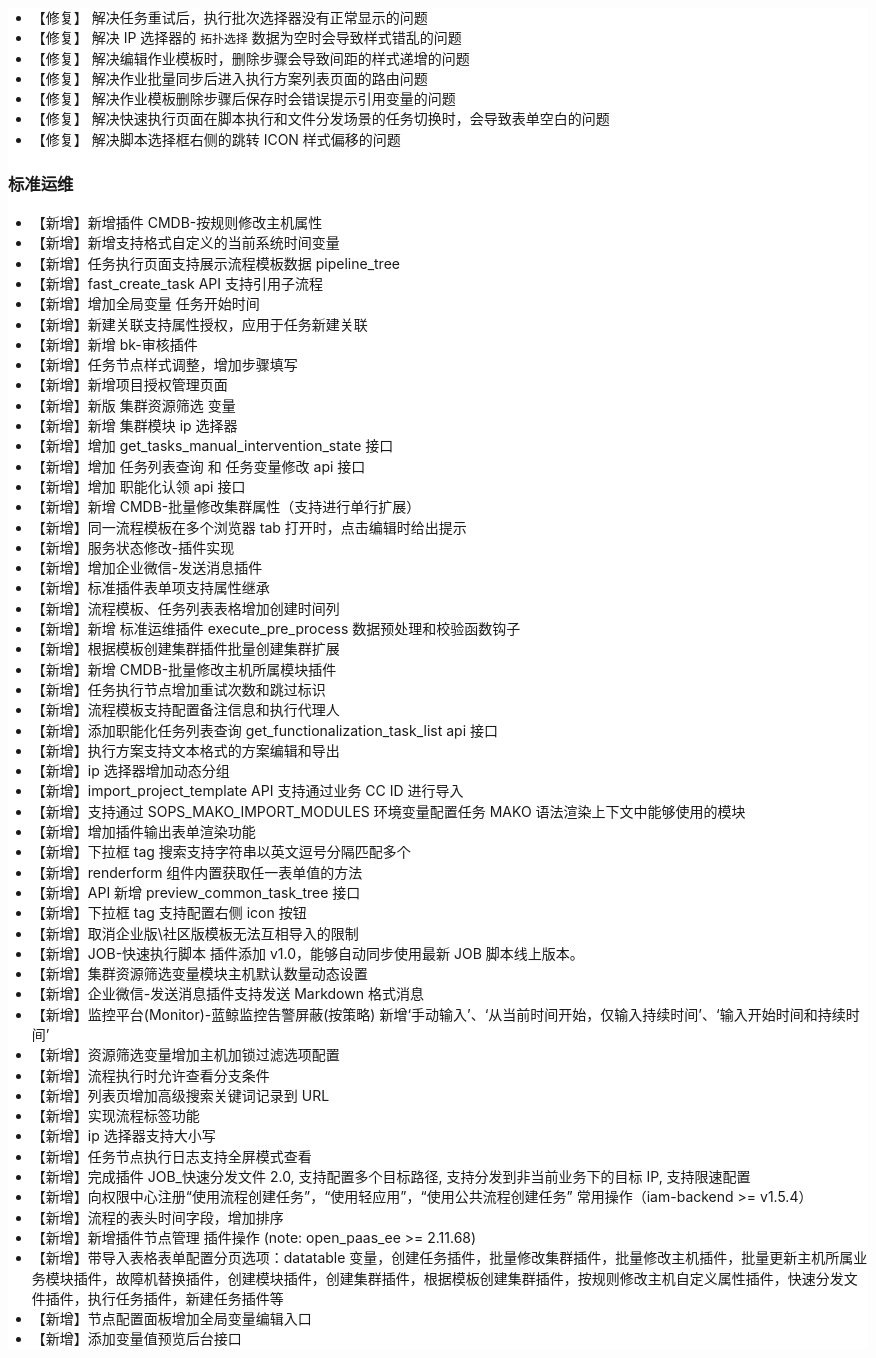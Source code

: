 - 【修复】 解决任务重试后，执行批次选择器没有正常显示的问题
- 【修复】 解决 IP 选择器的  `拓扑选择`  数据为空时会导致样式错乱的问题
- 【修复】 解决编辑作业模板时，删除步骤会导致间距的样式递增的问题
- 【修复】 解决作业批量同步后进入执行方案列表页面的路由问题
- 【修复】 解决作业模板删除步骤后保存时会错误提示引用变量的问题
- 【修复】 解决快速执行页面在脚本执行和文件分发场景的任务切换时，会导致表单空白的问题
- 【修复】 解决脚本选择框右侧的跳转 ICON 样式偏移的问题

### 标准运维
- 【新增】新增插件 CMDB-按规则修改主机属性
- 【新增】新增支持格式自定义的当前系统时间变量
- 【新增】任务执行页面支持展示流程模板数据 pipeline_tree
- 【新增】fast_create_task API 支持引用子流程
- 【新增】增加全局变量 任务开始时间
- 【新增】新建关联支持属性授权，应用于任务新建关联
- 【新增】新增 bk-审核插件
- 【新增】任务节点样式调整，增加步骤填写
- 【新增】新增项目授权管理页面
- 【新增】新版 集群资源筛选 变量
- 【新增】新增 集群模块 ip 选择器
- 【新增】增加 get_tasks_manual_intervention_state 接口
- 【新增】增加 任务列表查询 和 任务变量修改 api 接口
- 【新增】增加 职能化认领 api 接口
- 【新增】新增 CMDB-批量修改集群属性（支持进行单行扩展）
- 【新增】同一流程模板在多个浏览器 tab 打开时，点击编辑时给出提示
- 【新增】服务状态修改-插件实现
- 【新增】增加企业微信-发送消息插件
- 【新增】标准插件表单项支持属性继承
- 【新增】流程模板、任务列表表格增加创建时间列
- 【新增】新增 标准运维插件 execute_pre_process 数据预处理和校验函数钩子
- 【新增】根据模板创建集群插件批量创建集群扩展
- 【新增】新增 CMDB-批量修改主机所属模块插件
- 【新增】任务执行节点增加重试次数和跳过标识
- 【新增】流程模板支持配置备注信息和执行代理人
- 【新增】添加职能化任务列表查询 get_functionalization_task_list api 接口
- 【新增】执行方案支持文本格式的方案编辑和导出
- 【新增】ip 选择器增加动态分组
- 【新增】import_project_template API 支持通过业务 CC ID 进行导入
- 【新增】支持通过 SOPS_MAKO_IMPORT_MODULES 环境变量配置任务 MAKO 语法渲染上下文中能够使用的模块
- 【新增】增加插件输出表单渲染功能
- 【新增】下拉框 tag 搜索支持字符串以英文逗号分隔匹配多个
- 【新增】renderform 组件内置获取任一表单值的方法
- 【新增】API 新增 preview_common_task_tree 接口
- 【新增】下拉框 tag 支持配置右侧 icon 按钮
- 【新增】取消企业版\社区版模板无法互相导入的限制
- 【新增】JOB-快速执行脚本 插件添加 v1.0，能够自动同步使用最新 JOB 脚本线上版本。
- 【新增】集群资源筛选变量模块主机默认数量动态设置
- 【新增】企业微信-发送消息插件支持发送 Markdown 格式消息
- 【新增】监控平台(Monitor)-蓝鲸监控告警屏蔽(按策略) 新增‘手动输入’、‘从当前时间开始，仅输入持续时间’、‘输入开始时间和持续时间’
- 【新增】资源筛选变量增加主机加锁过滤选项配置
- 【新增】流程执行时允许查看分支条件
- 【新增】列表页增加高级搜索关键词记录到 URL
- 【新增】实现流程标签功能
- 【新增】ip 选择器支持大小写
- 【新增】任务节点执行日志支持全屏模式查看
- 【新增】完成插件 JOB_快速分发文件 2.0, 支持配置多个目标路径, 支持分发到非当前业务下的目标 IP, 支持限速配置
- 【新增】向权限中心注册“使用流程创建任务”，“使用轻应用”，“使用公共流程创建任务” 常用操作（iam-backend >= v1.5.4）
- 【新增】流程的表头时间字段，增加排序
- 【新增】新增插件节点管理 插件操作 (note: open_paas_ee >= 2.11.68)
- 【新增】带导入表格表单配置分页选项：datatable 变量，创建任务插件，批量修改集群插件，批量修改主机插件，批量更新主机所属业务模块插件，故障机替换插件，创建模块插件，创建集群插件，根据模板创建集群插件，按规则修改主机自定义属性插件，快速分发文件插件，执行任务插件，新建任务插件等
- 【新增】节点配置面板增加全局变量编辑入口
- 【新增】添加变量值预览后台接口